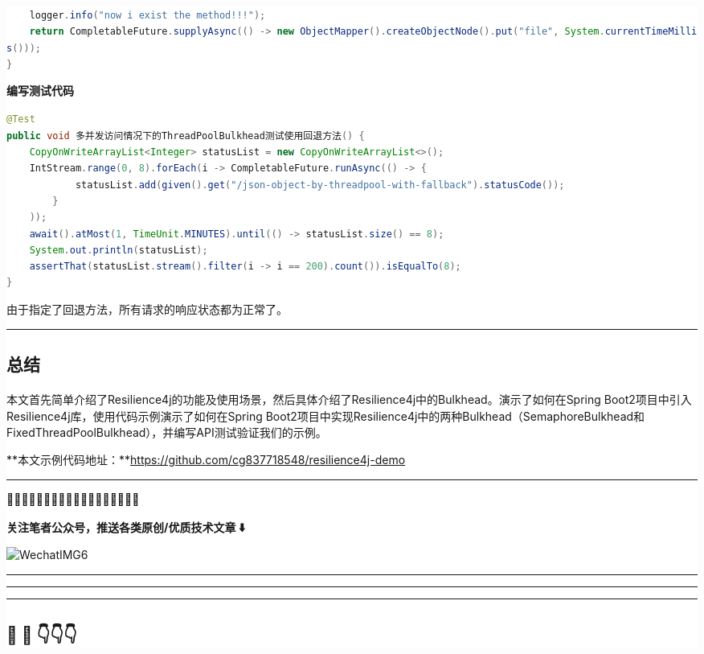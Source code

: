 ```java
    logger.info("now i exist the method!!!");
    return CompletableFuture.supplyAsync(() -> new ObjectMapper().createObjectNode().put("file", System.currentTimeMillis()));
}
```

**编写测试代码**

```java
@Test
public void 多并发访问情况下的ThreadPoolBulkhead测试使用回退方法() {
    CopyOnWriteArrayList<Integer> statusList = new CopyOnWriteArrayList<>();
    IntStream.range(0, 8).forEach(i -> CompletableFuture.runAsync(() -> {
            statusList.add(given().get("/json-object-by-threadpool-with-fallback").statusCode());
        }
    ));
    await().atMost(1, TimeUnit.MINUTES).until(() -> statusList.size() == 8);
    System.out.println(statusList);
    assertThat(statusList.stream().filter(i -> i == 200).count()).isEqualTo(8);
}
```

由于指定了回退方法，所有请求的响应状态都为正常了。

------

## 总结

本文首先简单介绍了Resilience4j的功能及使用场景，然后具体介绍了Resilience4j中的Bulkhead。演示了如何在Spring Boot2项目中引入Resilience4j库，使用代码示例演示了如何在Spring Boot2项目中实现Resilience4j中的两种Bulkhead（SemaphoreBulkhead和FixedThreadPoolBulkhead），并编写API测试验证我们的示例。

**本文示例代码地址：**https://github.com/cg837718548/resilience4j-demo

------

🌟🌟🌟🌟🌟🌟🌟🌟🌟🌟🌟🌟🌟🌟🌟🌟🌟🌟

**关注笔者公众号，推送各类原创/优质技术文章 ⬇️**

![WechatIMG6](http://dxsn-1300740068.cos.ap-nanjing.myqcloud.com/2021-12-10-152705.jpg)


---
---
---


## 🤔  💭 👇👇👇

<script src="https://utteranc.es/client.js"
        repo="dongxishaonian/issue-posted"
        issue-term="pathname"
        label="🙂🙃😡🥶😬🤣😄"
        theme="github-light"
        crossorigin="anonymous"
        async>
</script>


